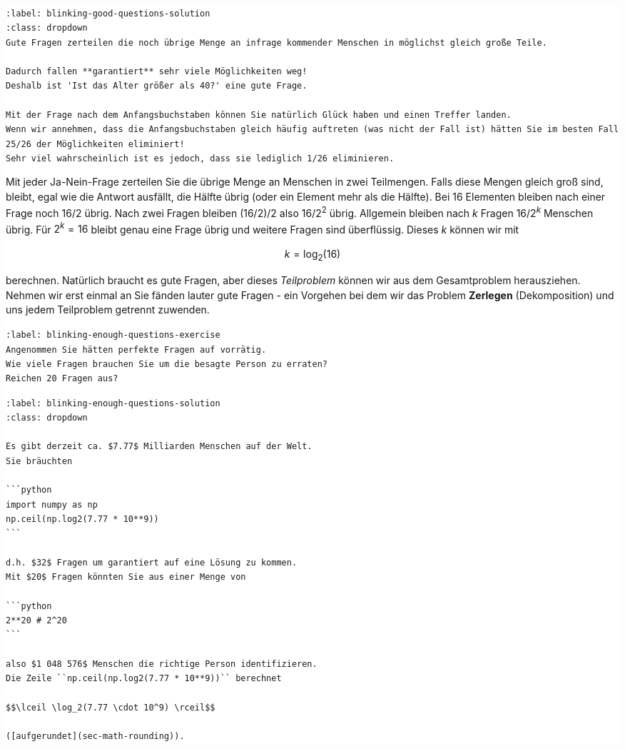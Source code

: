 ```{solution} blinking-good-questions-exercise
:label: blinking-good-questions-solution
:class: dropdown
Gute Fragen zerteilen die noch übrige Menge an infrage kommender Menschen in möglichst gleich große Teile.

Dadurch fallen **garantiert** sehr viele Möglichkeiten weg!
Deshalb ist 'Ist das Alter größer als 40?' eine gute Frage.

Mit der Frage nach dem Anfangsbuchstaben können Sie natürlich Glück haben und einen Treffer landen.
Wenn wir annehmen, dass die Anfangsbuchstaben gleich häufig auftreten (was nicht der Fall ist) hätten Sie im besten Fall 25/26 der Möglichkeiten eliminiert!
Sehr viel wahrscheinlich ist es jedoch, dass sie lediglich 1/26 eliminieren.
```

Mit jeder Ja-Nein-Frage zerteilen Sie die übrige Menge an Menschen in zwei Teilmengen.
Falls diese Mengen gleich groß sind, bleibt, egal wie die Antwort ausfällt, die Hälfte übrig (oder ein Element mehr als die Hälfte).
Bei $16$ Elementen bleiben nach einer Frage noch $16/2$ übrig.
Nach zwei Fragen bleiben $(16/2)/2$ also $16/2^2$ übrig.
Allgemein bleiben nach $k$ Fragen $16/2^k$ Menschen übrig.
Für $2^k = 16$ bleibt genau eine Frage übrig und weitere Fragen sind überflüssig.
Dieses $k$ können wir mit 

$$k = \log_2(16)$$ 

berechnen.
Natürlich braucht es gute Fragen, aber dieses *Teilproblem* können wir aus dem Gesamtproblem herausziehen.
Nehmen wir erst einmal an Sie fänden lauter gute Fragen - ein Vorgehen bei dem wir das Problem **Zerlegen** (Dekomposition) und uns jedem Teilproblem getrennt zuwenden.

```{exercise} Wie viele Fragen?
:label: blinking-enough-questions-exercise
Angenommen Sie hätten perfekte Fragen auf vorrätig.
Wie viele Fragen brauchen Sie um die besagte Person zu erraten?
Reichen 20 Fragen aus?
```

````{solution} blinking-enough-questions-exercise
:label: blinking-enough-questions-solution
:class: dropdown

Es gibt derzeit ca. $7.77$ Milliarden Menschen auf der Welt.
Sie bräuchten

```python
import numpy as np
np.ceil(np.log2(7.77 * 10**9))
```

d.h. $32$ Fragen um garantiert auf eine Lösung zu kommen.
Mit $20$ Fragen könnten Sie aus einer Menge von

```python
2**20 # 2^20
```

also $1 048 576$ Menschen die richtige Person identifizieren. 
Die Zeile ``np.ceil(np.log2(7.77 * 10**9))`` berechnet

$$\lceil \log_2(7.77 \cdot 10^9) \rceil$$

([aufgerundet](sec-math-rounding)).
````
